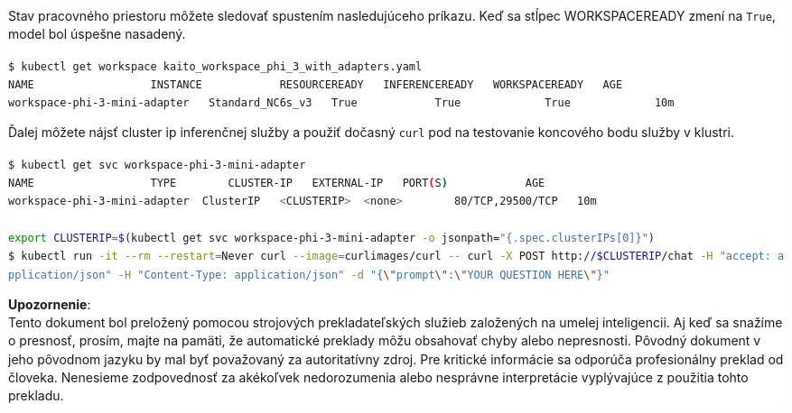 Stav pracovného priestoru môžete sledovať spustením nasledujúceho príkazu. Keď sa stĺpec WORKSPACEREADY zmení na `True`, model bol úspešne nasadený.

```sh
$ kubectl get workspace kaito_workspace_phi_3_with_adapters.yaml
NAME                  INSTANCE            RESOURCEREADY   INFERENCEREADY   WORKSPACEREADY   AGE
workspace-phi-3-mini-adapter   Standard_NC6s_v3   True            True             True             10m
```

Ďalej môžete nájsť cluster ip inferenčnej služby a použiť dočasný `curl` pod na testovanie koncového bodu služby v klustri.

```sh
$ kubectl get svc workspace-phi-3-mini-adapter
NAME                  TYPE        CLUSTER-IP   EXTERNAL-IP   PORT(S)            AGE
workspace-phi-3-mini-adapter  ClusterIP   <CLUSTERIP>  <none>        80/TCP,29500/TCP   10m

export CLUSTERIP=$(kubectl get svc workspace-phi-3-mini-adapter -o jsonpath="{.spec.clusterIPs[0]}") 
$ kubectl run -it --rm --restart=Never curl --image=curlimages/curl -- curl -X POST http://$CLUSTERIP/chat -H "accept: application/json" -H "Content-Type: application/json" -d "{\"prompt\":\"YOUR QUESTION HERE\"}"
```

**Upozornenie**:  
Tento dokument bol preložený pomocou strojových prekladateľských služieb založených na umelej inteligencii. Aj keď sa snažíme o presnosť, prosím, majte na pamäti, že automatické preklady môžu obsahovať chyby alebo nepresnosti. Pôvodný dokument v jeho pôvodnom jazyku by mal byť považovaný za autoritatívny zdroj. Pre kritické informácie sa odporúča profesionálny preklad od človeka. Nenesieme zodpovednosť za akékoľvek nedorozumenia alebo nesprávne interpretácie vyplývajúce z použitia tohto prekladu.